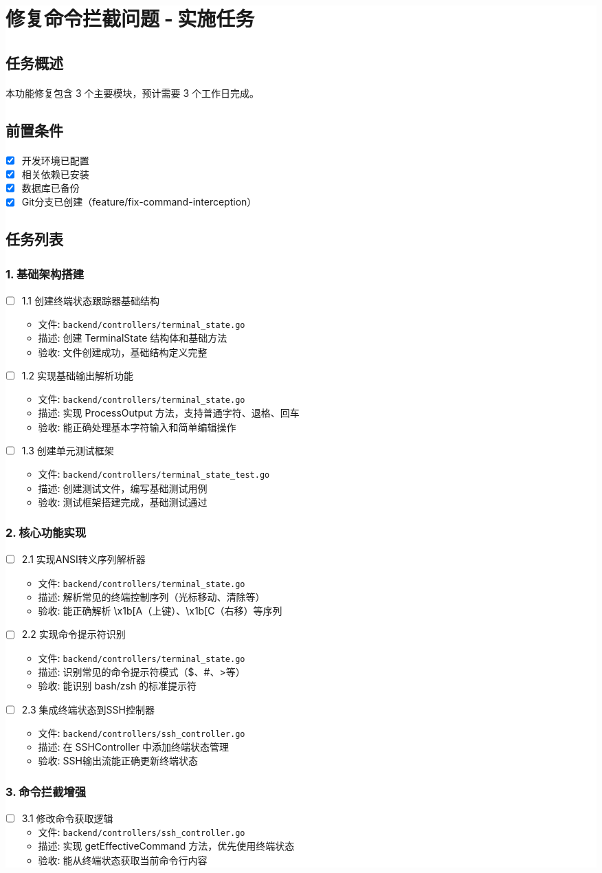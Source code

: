 # 修复命令拦截问题 - 实施任务

## 任务概述
本功能修复包含 3 个主要模块，预计需要 3 个工作日完成。

## 前置条件
- [x] 开发环境已配置
- [x] 相关依赖已安装  
- [x] 数据库已备份
- [x] Git分支已创建（feature/fix-command-interception）

## 任务列表

### 1. 基础架构搭建
- [ ] 1.1 创建终端状态跟踪器基础结构
  - 文件: `backend/controllers/terminal_state.go`
  - 描述: 创建 TerminalState 结构体和基础方法
  - 验收: 文件创建成功，基础结构定义完整

- [ ] 1.2 实现基础输出解析功能
  - 文件: `backend/controllers/terminal_state.go`
  - 描述: 实现 ProcessOutput 方法，支持普通字符、退格、回车
  - 验收: 能正确处理基本字符输入和简单编辑操作

- [ ] 1.3 创建单元测试框架
  - 文件: `backend/controllers/terminal_state_test.go`
  - 描述: 创建测试文件，编写基础测试用例
  - 验收: 测试框架搭建完成，基础测试通过

### 2. 核心功能实现
- [ ] 2.1 实现ANSI转义序列解析器
  - 文件: `backend/controllers/terminal_state.go`
  - 描述: 解析常见的终端控制序列（光标移动、清除等）
  - 验收: 能正确解析 \x1b[A（上键）、\x1b[C（右移）等序列

- [ ] 2.2 实现命令提示符识别
  - 文件: `backend/controllers/terminal_state.go`
  - 描述: 识别常见的命令提示符模式（$、#、>等）
  - 验收: 能识别 bash/zsh 的标准提示符

- [ ] 2.3 集成终端状态到SSH控制器
  - 文件: `backend/controllers/ssh_controller.go`
  - 描述: 在 SSHController 中添加终端状态管理
  - 验收: SSH输出流能正确更新终端状态

### 3. 命令拦截增强
- [ ] 3.1 修改命令获取逻辑
  - 文件: `backend/controllers/ssh_controller.go`
  - 描述: 实现 getEffectiveCommand 方法，优先使用终端状态
  - 验收: 能从终端状态获取当前命令行内容
